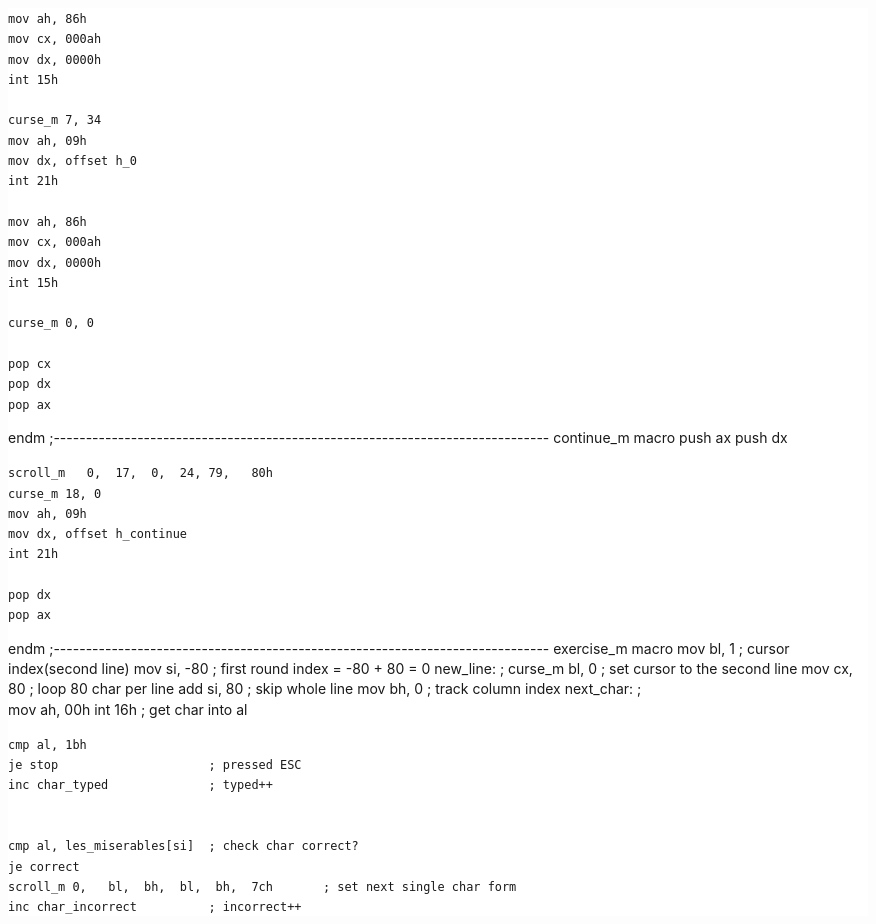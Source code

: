     mov ah, 86h
    mov cx, 000ah
    mov dx, 0000h
    int 15h
          
    curse_m 7, 34
    mov ah, 09h
    mov dx, offset h_0
    int 21h 
    
    mov ah, 86h
    mov cx, 000ah
    mov dx, 0000h
    int 15h
    
    curse_m 0, 0
    
    pop cx
    pop dx
    pop ax
endm
;-----------------------------------------------------------------------------
continue_m  macro
    push ax
    push dx
    
    scroll_m   0,  17,  0,  24, 79,   80h
    curse_m 18, 0
    mov ah, 09h
    mov dx, offset h_continue
    int 21h
    
    pop dx
    pop ax
endm
;-----------------------------------------------------------------------------
exercise_m  macro
    mov bl, 1                   ; cursor index(second line)
    mov si, -80                 ; first round index = -80 + 80 = 0 
new_line:                       ;
    curse_m bl, 0               ; set cursor to the second line
    mov cx, 80                  ; loop 80 char per line
    add si, 80                  ; skip whole line
    mov bh, 0                   ; track column index
next_char:                      ;    
    mov ah, 00h
    int 16h                     ; get char into al
    
    cmp al, 1bh
    je stop                     ; pressed ESC
    inc char_typed              ; typed++

    
    cmp al, les_miserables[si]  ; check char correct?
    je correct                  
    scroll_m 0,   bl,  bh,  bl,  bh,  7ch       ; set next single char form
    inc char_incorrect          ; incorrect++
    